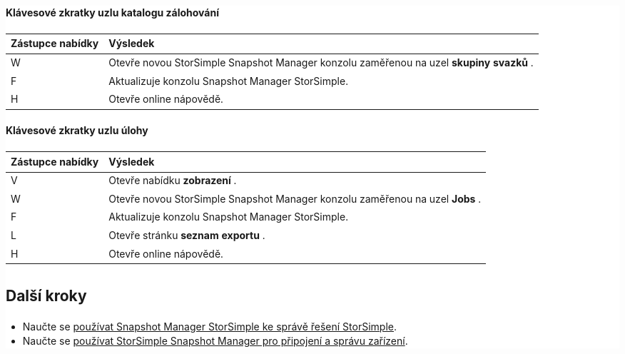 #### <a name="backup-catalog-node-shortcut-keys"></a>Klávesové zkratky uzlu katalogu zálohování
| Zástupce nabídky | Výsledek |
|:--- |:--- |
| W |Otevře novou StorSimple Snapshot Manager konzolu zaměřenou na uzel **skupiny svazků** . |
| F |Aktualizuje konzolu Snapshot Manager StorSimple. |
| H |Otevře online nápovědě. |

#### <a name="jobs-node-shortcut-keys"></a>Klávesové zkratky uzlu úlohy
| Zástupce nabídky | Výsledek |
|:--- |:--- |
| V |Otevře nabídku **zobrazení** . |
| W |Otevře novou StorSimple Snapshot Manager konzolu zaměřenou na uzel **Jobs** . |
| F |Aktualizuje konzolu Snapshot Manager StorSimple. |
| L |Otevře stránku **seznam exportu** . |
| H |Otevře online nápovědě. |

## <a name="next-steps"></a>Další kroky
* Naučte se [používat Snapshot Manager StorSimple ke správě řešení StorSimple](storsimple-snapshot-manager-admin.md).
* Naučte se [používat StorSimple Snapshot Manager pro připojení a správu zařízení](storsimple-snapshot-manager-manage-devices.md).